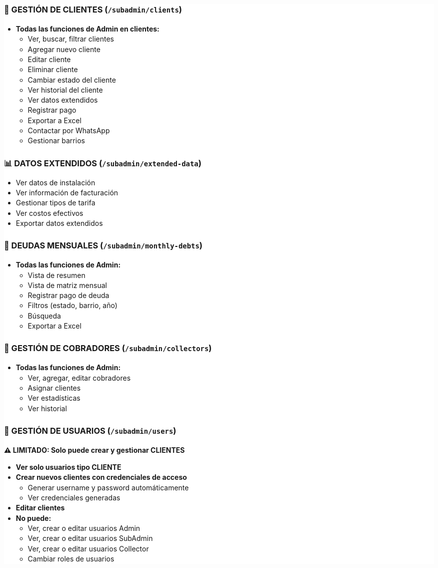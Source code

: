 ### 👥 GESTIÓN DE CLIENTES (`/subadmin/clients`)
- **Todas las funciones de Admin en clientes:**
  - Ver, buscar, filtrar clientes
  - Agregar nuevo cliente
  - Editar cliente
  - Eliminar cliente
  - Cambiar estado del cliente
  - Ver historial del cliente
  - Ver datos extendidos
  - Registrar pago
  - Exportar a Excel
  - Contactar por WhatsApp
  - Gestionar barrios

### 📊 DATOS EXTENDIDOS (`/subadmin/extended-data`)
- Ver datos de instalación
- Ver información de facturación
- Gestionar tipos de tarifa
- Ver costos efectivos
- Exportar datos extendidos

### 📅 DEUDAS MENSUALES (`/subadmin/monthly-debts`)
- **Todas las funciones de Admin:**
  - Vista de resumen
  - Vista de matriz mensual
  - Registrar pago de deuda
  - Filtros (estado, barrio, año)
  - Búsqueda
  - Exportar a Excel

### 👤 GESTIÓN DE COBRADORES (`/subadmin/collectors`)
- **Todas las funciones de Admin:**
  - Ver, agregar, editar cobradores
  - Asignar clientes
  - Ver estadísticas
  - Ver historial

### 🔐 GESTIÓN DE USUARIOS (`/subadmin/users`)
**⚠️ LIMITADO: Solo puede crear y gestionar CLIENTES**
- **Ver solo usuarios tipo CLIENTE**
- **Crear nuevos clientes con credenciales de acceso**
  - Generar username y password automáticamente
  - Ver credenciales generadas
- **Editar clientes**
- **No puede:**
  - Ver, crear o editar usuarios Admin
  - Ver, crear o editar usuarios SubAdmin
  - Ver, crear o editar usuarios Collector
  - Cambiar roles de usuarios
